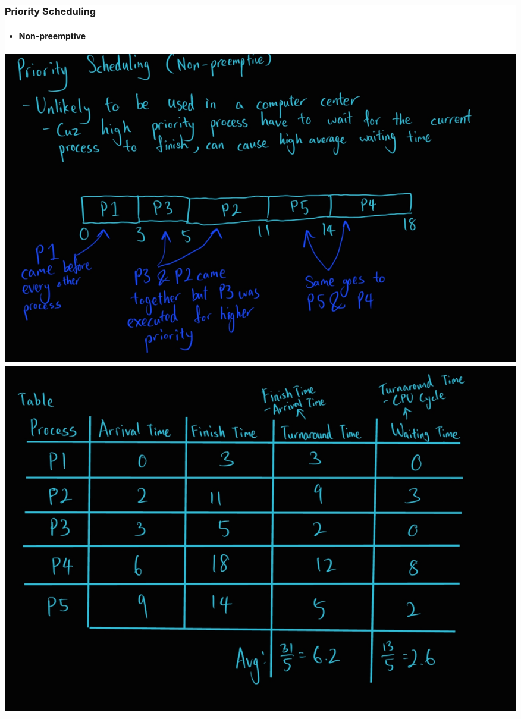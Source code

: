 ### Priority Scheduling
- #### Non-preemptive

![NPPS 1](./imgRes/os_c2_npps1.jpg)
![NPPS 2](./imgRes/os_c2_npps2.jpg)
